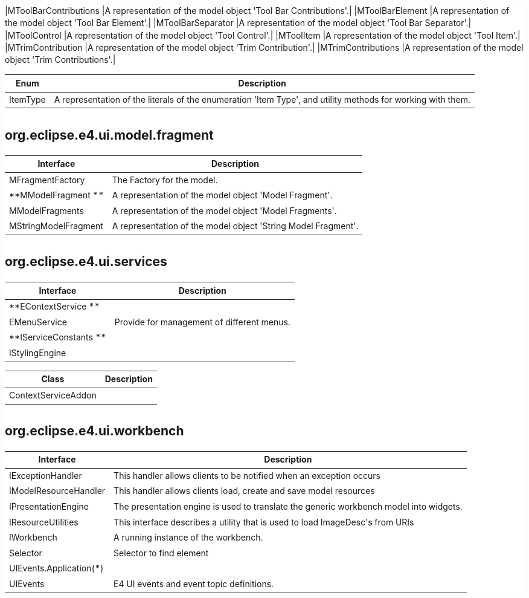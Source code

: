 |MToolBarContributions 	|A representation of the model object 'Tool Bar Contributions'.|
|MToolBarElement 	|A representation of the model object 'Tool Bar Element'.|
|MToolBarSeparator 	|A representation of the model object 'Tool Bar Separator'.|
|MToolControl 	|A representation of the model object 'Tool Control'.|
|MToolItem 	|A representation of the model object 'Tool Item'.|
|MTrimContribution 	|A representation of the model object 'Trim Contribution'.|
|MTrimContributions 	|A representation of the model object 'Trim Contributions'.|

| Enum |	Description|
|---------|-------------|
|ItemType 	|A representation of the literals of the enumeration 'Item Type', and utility methods for working with them.|

## org.eclipse.e4.ui.model.fragment 	

|Interface |	Description|
|---------|-------------|
|MFragmentFactory 	|The Factory for the model.|
|**MModelFragment **	|A representation of the model object 'Model Fragment'.|
|MModelFragments 	|A representation of the model object 'Model Fragments'.|
|MStringModelFragment 	|A representation of the model object 'String Model Fragment'.|

## org.eclipse.e4.ui.services 	

|Interface |	Description|
|---------|-------------|
|**EContextService **	| |
|EMenuService 	|Provide for management of different menus.|
|**IServiceConstants **	 ||
|IStylingEngine 	 ||

|Class |	Description|
|---------|-------------|
|ContextServiceAddon||


## org.eclipse.e4.ui.workbench 	

|Interface |	Description|
|---------|-------------|
|IExceptionHandler 	|This handler allows clients to be notified when an exception occurs|
|IModelResourceHandler 	|This handler allows clients load, create and save model resources|
|IPresentationEngine 	|The presentation engine is used to translate the generic workbench model into widgets.|
|IResourceUtilities<ImageDesc> 	|This interface describes a utility that is used to load ImageDesc's from URIs|
|IWorkbench 	|A running instance of the workbench.|
|Selector 	|Selector to find element|
|UIEvents.Application(*) 	 ||
|UIEvents 	|E4 UI events and event topic definitions.|
